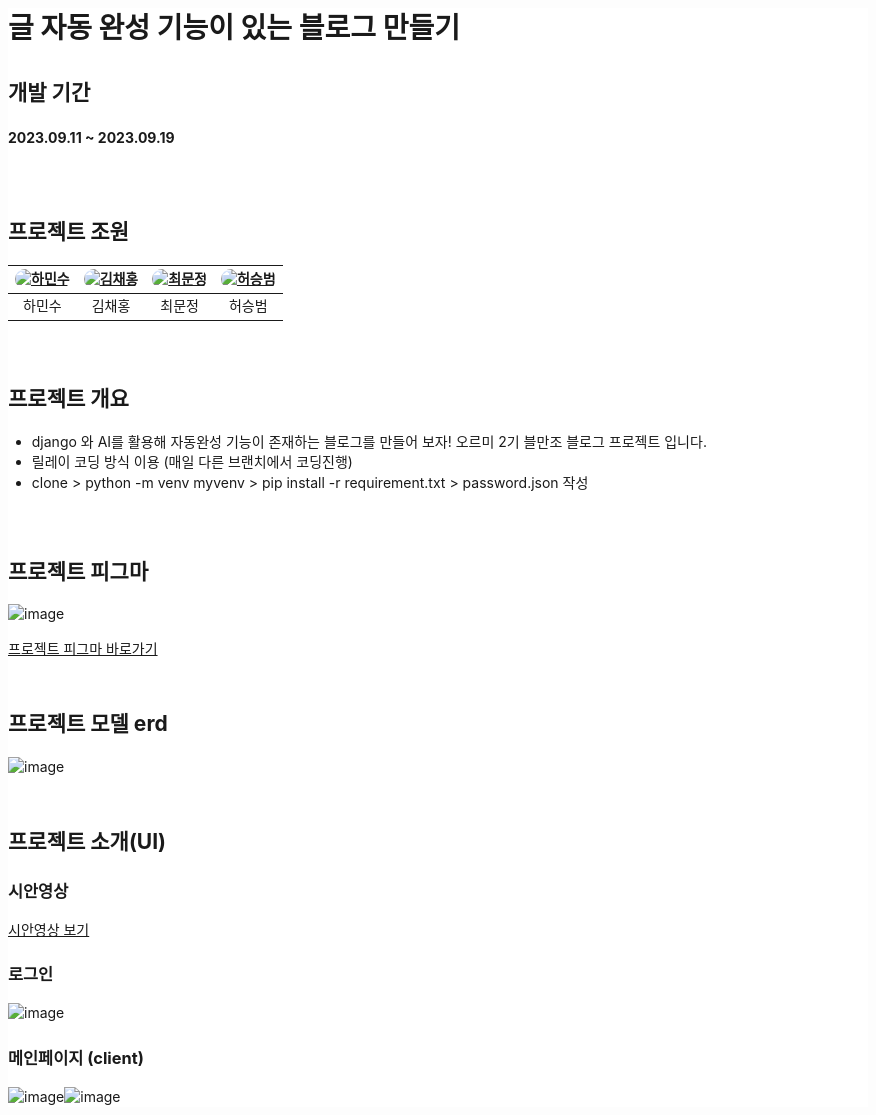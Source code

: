 # 글 자동 완성 기능이 있는 블로그 만들기
## 개발 기간
#### 2023.09.11 ~ 2023.09.19
<br>

## 프로젝트 조원
|<a href="https://github.com/minsuhaha" target="_blank"> <img src="https://avatars.githubusercontent.com/u/105342203?v=4" alt="하민수" style="width:150px; border-radius:50px"/> </a> |<a href="https://github.com/KimChaeHong" target="_blank"> <img src="https://avatars.githubusercontent.com/u/49267413?v=4" alt="김채홍" style="width:150px; border-radius:50px"/> </a> |<a href="https://github.com/answjdchl" target="_blank"> <img src="https://avatars.githubusercontent.com/u/121854246?v=4" alt="최문정" style="width:150px; border-radius:50px"/> </a> |<a href="https://github.com/w1193" target="_blank"> <img src="https://avatars.githubusercontent.com/u/18063935?v=4" alt="허승범" style="width:150px; border-radius:50px"/> </a> |
|:----:|:-----:|:-----:|:-----:|
|하민수|김채홍|최문정|허승범|
<br>

## 프로젝트 개요
 - django 와 AI를 활용해 자동완성 기능이 존재하는 블로그를 만들어 보자! 오르미 2기 블만조 블로그 프로젝트 입니다.
 - 릴레이 코딩 방식 이용 (매일 다른 브랜치에서 코딩진행)
 - clone > python -m venv myvenv > pip install -r requirement.txt > password.json 작성
<br>


## 프로젝트 피그마
<img width="600" alt="image" src="https://github.com/minsuhaha/django-blog-project/assets/105342203/9875c7a4-2cad-4344-9f7f-d3a97aa297ab">

[프로젝트 피그마 바로가기](https://www.figma.com/file/9GMksH05GZAejl3UewASNd/%EC%98%A4%EB%A5%B4%EB%AF%B8-2%EA%B8%B0-%ED%94%84%EB%A1%9C%EC%A0%9D%ED%8A%B8(%EB%B8%94%EB%A1%9C%EA%B7%B8)-(Copy)?type=design&node-id=0-1&mode=design&t=CCql6XVRzchHDHFy-0)
<br><br>


## 프로젝트 모델 erd
<img width="600" alt="image" src="https://github.com/minsuhaha/django-blog-project/assets/105342203/09c46690-a98b-4940-8e37-0d90949d3992">
<br><br>


## 프로젝트 소개(UI)

### 시안영상
[시안영상 보기](https://smart-bill-194.notion.site/164126f8a8b84277a8733e33971e1a14)
<br>

### 로그인
<img width="412" alt="image" src="https://github.com/minsuhaha/django-blog-project/assets/105342203/dd4f5544-19de-467a-a7b6-f4caf92ac913">
<br>

### 메인페이지 (client)
<img width="412" alt="image" src="https://github.com/minsuhaha/django-blog-project/assets/105342203/64b976c4-f280-404d-a3f7-7e05cb0de2d1"><img width="412" alt="image" src="https://github.com/minsuhaha/django-blog-project/assets/105342203/3581daae-83de-4c4d-9106-6d204a4cb23a">
<br>
